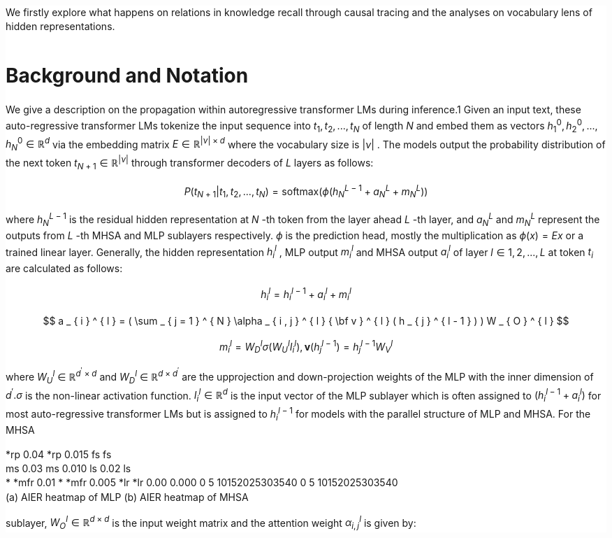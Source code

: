 We firstly explore what happens on relations in knowledge recall through causal tracing and the analyses on vocabulary lens of hidden representations.

# Background and Notation

We give a description on the propagation within autoregressive transformer LMs during inference.1 Given an input text, these auto-regressive transformer LMs tokenize the input sequence into $t _ { 1 } , t _ { 2 } , . . . , t _ { N }$ of length $N$ and embed them as vectors $h _ { 1 } ^ { 0 } , h _ { 2 } ^ { 0 } , . . . , h _ { N } ^ { 0 } \in \mathbb { R } ^ { d }$ via the embedding matrix $E \in \mathbb { R } ^ { | \nu | \times d }$ where the vocabulary size is $| \nu |$ . The models output the probability distribution of the next token $t _ { N + 1 } \in \mathbb { R } ^ { | \nu | }$ through transformer decoders of $L$ layers as follows:

$$
P ( t _ { N + 1 } | t _ { 1 } , t _ { 2 } , . . . , t _ { N } ) = \mathrm { s o f t m a x } ( \phi ( h _ { N } ^ { L - 1 } + a _ { N } ^ { L } + m _ { N } ^ { L } ) )
$$

where $h _ { N } ^ { L - 1 }$ is the residual hidden representation at $N$ -th token from the layer ahead $L$ -th layer, and $a _ { N } ^ { L }$ and $m _ { N } ^ { L }$ represent the outputs from $L$ -th MHSA and MLP sublayers respectively. $\phi$ is the prediction head, mostly the multiplication as $\phi ( x ) = E x$ or a trained linear layer. Generally, the hidden representation $h _ { i } ^ { l }$ , MLP output $m _ { i } ^ { l }$ and MHSA output $a _ { i } ^ { l }$ of layer $l \in { 1 , 2 , . . . , L }$ at token $t _ { i }$ are calculated as follows:

$$
h _ { i } ^ { l } = h _ { i } ^ { l - 1 } + a _ { i } ^ { l } + m _ { i } ^ { l }
$$

$$
a _ { i } ^ { l } = ( \sum _ { j = 1 } ^ { N } \alpha _ { i , j } ^ { l } { \bf v } ^ { l } ( h _ { j } ^ { l - 1 } ) ) W _ { O } ^ { l }
$$

$$
m _ { i } ^ { l } = W _ { D } ^ { l } \sigma ( W _ { U } ^ { l } I _ { i } ^ { l } ) , \mathbf { v } ( h _ { j } ^ { l - 1 } ) = h _ { j } ^ { l - 1 } W _ { V } ^ { l }
$$

where $W _ { U } ^ { l } ~ \in ~ \mathbb { R } ^ { d ^ { \prime } \times d }$ and $W _ { D } ^ { l } ~ \in ~ \mathbb { R } ^ { d \times d ^ { \prime } }$ are the upprojection and down-projection weights of the MLP with the inner dimension of $d ^ { \prime } . \sigma$ is the non-linear activation function. $I _ { i } ^ { l } \in \mathbb { R } ^ { d }$ is the input vector of the MLP sublayer which is often assigned to $( h _ { i } ^ { l - 1 } + a _ { i } ^ { l } )$ for most auto-regressive transformer LMs but is assigned to $h _ { i } ^ { l - 1 }$ for models with the parallel structure of MLP and MHSA. For the MHSA

\*rp 0.04 \*rp 0.015 fs fs   
ms 0.03 ms 0.010 ls 0.02 ls   
\* \*mfr 0.01 \* \*mfr 0.005 \*lr \*lr 0.00 0.000 0 5 10152025303540 0 5 10152025303540   
(a) AIER heatmap of MLP (b) AIER heatmap of MHSA

sublayer, $W _ { O } ^ { l } \in \mathbb { R } ^ { d \times d }$ is the input weight matrix and the attention weight $\alpha _ { i , j } ^ { l }$ is given by:
